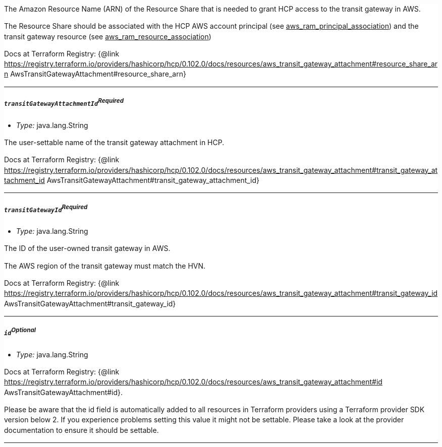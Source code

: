 The Amazon Resource Name (ARN) of the Resource Share that is needed to grant HCP access to the transit gateway in AWS.

The Resource Share should be associated with the HCP AWS account principal (see [aws_ram_principal_association](https://registry.terraform.io/providers/hashicorp/aws/latest/docs/resources/ram_principal_association)) and the transit gateway resource (see [aws_ram_resource_association](https://registry.terraform.io/providers/hashicorp/aws/latest/docs/resources/ram_resource_association))

Docs at Terraform Registry: {@link https://registry.terraform.io/providers/hashicorp/hcp/0.102.0/docs/resources/aws_transit_gateway_attachment#resource_share_arn AwsTransitGatewayAttachment#resource_share_arn}

---

##### `transitGatewayAttachmentId`<sup>Required</sup> <a name="transitGatewayAttachmentId" id="@cdktf/provider-hcp.awsTransitGatewayAttachment.AwsTransitGatewayAttachment.Initializer.parameter.transitGatewayAttachmentId"></a>

- *Type:* java.lang.String

The user-settable name of the transit gateway attachment in HCP.

Docs at Terraform Registry: {@link https://registry.terraform.io/providers/hashicorp/hcp/0.102.0/docs/resources/aws_transit_gateway_attachment#transit_gateway_attachment_id AwsTransitGatewayAttachment#transit_gateway_attachment_id}

---

##### `transitGatewayId`<sup>Required</sup> <a name="transitGatewayId" id="@cdktf/provider-hcp.awsTransitGatewayAttachment.AwsTransitGatewayAttachment.Initializer.parameter.transitGatewayId"></a>

- *Type:* java.lang.String

The ID of the user-owned transit gateway in AWS.

The AWS region of the transit gateway must match the HVN.

Docs at Terraform Registry: {@link https://registry.terraform.io/providers/hashicorp/hcp/0.102.0/docs/resources/aws_transit_gateway_attachment#transit_gateway_id AwsTransitGatewayAttachment#transit_gateway_id}

---

##### `id`<sup>Optional</sup> <a name="id" id="@cdktf/provider-hcp.awsTransitGatewayAttachment.AwsTransitGatewayAttachment.Initializer.parameter.id"></a>

- *Type:* java.lang.String

Docs at Terraform Registry: {@link https://registry.terraform.io/providers/hashicorp/hcp/0.102.0/docs/resources/aws_transit_gateway_attachment#id AwsTransitGatewayAttachment#id}.

Please be aware that the id field is automatically added to all resources in Terraform providers using a Terraform provider SDK version below 2.
If you experience problems setting this value it might not be settable. Please take a look at the provider documentation to ensure it should be settable.

---